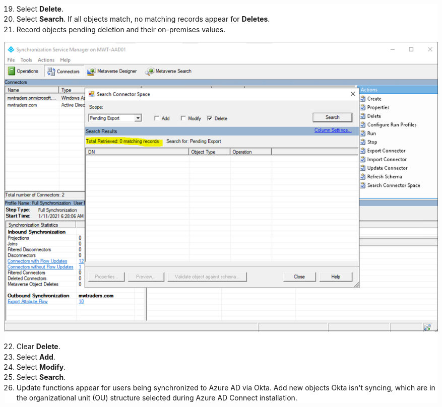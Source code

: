 19. Select **Delete**.
20. Select **Search**. If all objects match, no matching records appear for **Deletes**. 
21. Record objects pending deletion and their on-premises values.

   ![Screenshot of the Search Connector Space dialog. In the search results, Text is highlighted indicating no matching records.](./media/migrate-okta-sync-provisioning/delete-matching-records.png)

22. Clear **Delete**.
23. Select **Add**.
24. Select **Modify**. 
25. Select **Search**. 
26. Update functions appear for users being synchronized to Azure AD via Okta. Add new objects Okta isn't syncing, which are in the organizational unit (OU) structure selected during Azure AD Connect installation.
